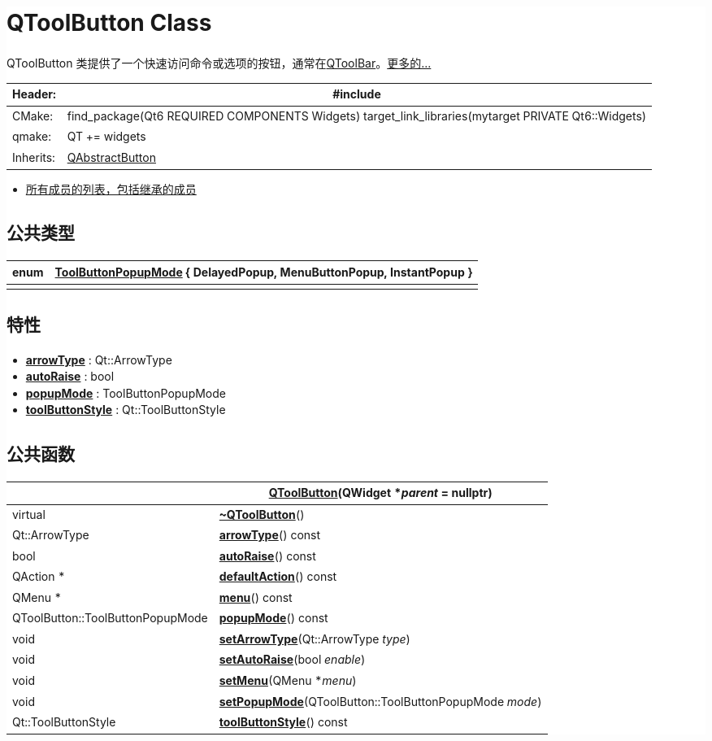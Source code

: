 #  QToolButton Class

QToolButton 类提供了一个快速访问命令或选项的按钮，通常在[QToolBar](https://doc-qt-io.translate.goog/qt-6/qtoolbar.html?_x_tr_sl=auto&_x_tr_tl=zh-CN&_x_tr_hl=zh-CN&_x_tr_pto=wapp)。[更多的...](https://doc-qt-io.translate.goog/qt-6/qtoolbutton.html?_x_tr_sl=auto&_x_tr_tl=zh-CN&_x_tr_hl=zh-CN&_x_tr_pto=wapp#details)

| Header:   | #include <QToolButton>                                       |
| --------- | ------------------------------------------------------------ |
| CMake:    | find_package(Qt6 REQUIRED COMPONENTS Widgets) target_link_libraries(mytarget PRIVATE Qt6::Widgets) |
| qmake:    | QT += widgets                                                |
| Inherits: | [QAbstractButton](https://doc-qt-io.translate.goog/qt-6/qabstractbutton.html?_x_tr_sl=auto&_x_tr_tl=zh-CN&_x_tr_hl=zh-CN&_x_tr_pto=wapp) |

- [所有成员的列表，包括继承的成员](https://doc-qt-io.translate.goog/qt-6/qtoolbutton-members.html?_x_tr_sl=auto&_x_tr_tl=zh-CN&_x_tr_hl=zh-CN&_x_tr_pto=wapp)

## 公共类型

| enum | **[ToolButtonPopupMode](https://doc-qt-io.translate.goog/qt-6/qtoolbutton.html?_x_tr_sl=auto&_x_tr_tl=zh-CN&_x_tr_hl=zh-CN&_x_tr_pto=wapp#ToolButtonPopupMode-enum)** { DelayedPopup, MenuButtonPopup, InstantPopup } |
| ---- | ------------------------------------------------------------ |
|      |                                                              |

## 特性

- **[arrowType](https://doc-qt-io.translate.goog/qt-6/qtoolbutton.html?_x_tr_sl=auto&_x_tr_tl=zh-CN&_x_tr_hl=zh-CN&_x_tr_pto=wapp#arrowType-prop)** : Qt::ArrowType
- **[autoRaise](https://doc-qt-io.translate.goog/qt-6/qtoolbutton.html?_x_tr_sl=auto&_x_tr_tl=zh-CN&_x_tr_hl=zh-CN&_x_tr_pto=wapp#autoRaise-prop)** : bool
- **[popupMode](https://doc-qt-io.translate.goog/qt-6/qtoolbutton.html?_x_tr_sl=auto&_x_tr_tl=zh-CN&_x_tr_hl=zh-CN&_x_tr_pto=wapp#popupMode-prop)** : ToolButtonPopupMode
- **[toolButtonStyle](https://doc-qt-io.translate.goog/qt-6/qtoolbutton.html?_x_tr_sl=auto&_x_tr_tl=zh-CN&_x_tr_hl=zh-CN&_x_tr_pto=wapp#toolButtonStyle-prop)** : Qt::ToolButtonStyle

## 公共函数

|                                  | **[QToolButton](https://doc-qt-io.translate.goog/qt-6/qtoolbutton.html?_x_tr_sl=auto&_x_tr_tl=zh-CN&_x_tr_hl=zh-CN&_x_tr_pto=wapp#QToolButton)**(QWidget **parent* = nullptr) |
| -------------------------------- | ------------------------------------------------------------ |
| virtual                          | **[~QToolButton](https://doc-qt-io.translate.goog/qt-6/qtoolbutton.html?_x_tr_sl=auto&_x_tr_tl=zh-CN&_x_tr_hl=zh-CN&_x_tr_pto=wapp#dtor.QToolButton)**() |
| Qt::ArrowType                    | **[arrowType](https://doc-qt-io.translate.goog/qt-6/qtoolbutton.html?_x_tr_sl=auto&_x_tr_tl=zh-CN&_x_tr_hl=zh-CN&_x_tr_pto=wapp#arrowType-prop)**() const |
| bool                             | **[autoRaise](https://doc-qt-io.translate.goog/qt-6/qtoolbutton.html?_x_tr_sl=auto&_x_tr_tl=zh-CN&_x_tr_hl=zh-CN&_x_tr_pto=wapp#autoRaise-prop)**() const |
| QAction *                        | **[defaultAction](https://doc-qt-io.translate.goog/qt-6/qtoolbutton.html?_x_tr_sl=auto&_x_tr_tl=zh-CN&_x_tr_hl=zh-CN&_x_tr_pto=wapp#defaultAction)**() const |
| QMenu *                          | **[menu](https://doc-qt-io.translate.goog/qt-6/qtoolbutton.html?_x_tr_sl=auto&_x_tr_tl=zh-CN&_x_tr_hl=zh-CN&_x_tr_pto=wapp#menu)**() const |
| QToolButton::ToolButtonPopupMode | **[popupMode](https://doc-qt-io.translate.goog/qt-6/qtoolbutton.html?_x_tr_sl=auto&_x_tr_tl=zh-CN&_x_tr_hl=zh-CN&_x_tr_pto=wapp#popupMode-prop)**() const |
| void                             | **[setArrowType](https://doc-qt-io.translate.goog/qt-6/qtoolbutton.html?_x_tr_sl=auto&_x_tr_tl=zh-CN&_x_tr_hl=zh-CN&_x_tr_pto=wapp#arrowType-prop)**(Qt::ArrowType *type*) |
| void                             | **[setAutoRaise](https://doc-qt-io.translate.goog/qt-6/qtoolbutton.html?_x_tr_sl=auto&_x_tr_tl=zh-CN&_x_tr_hl=zh-CN&_x_tr_pto=wapp#autoRaise-prop)**(bool *enable*) |
| void                             | **[setMenu](https://doc-qt-io.translate.goog/qt-6/qtoolbutton.html?_x_tr_sl=auto&_x_tr_tl=zh-CN&_x_tr_hl=zh-CN&_x_tr_pto=wapp#setMenu)**(QMenu **menu*) |
| void                             | **[setPopupMode](https://doc-qt-io.translate.goog/qt-6/qtoolbutton.html?_x_tr_sl=auto&_x_tr_tl=zh-CN&_x_tr_hl=zh-CN&_x_tr_pto=wapp#popupMode-prop)**(QToolButton::ToolButtonPopupMode *mode*) |
| Qt::ToolButtonStyle              | **[toolButtonStyle](https://doc-qt-io.translate.goog/qt-6/qtoolbutton.html?_x_tr_sl=auto&_x_tr_tl=zh-CN&_x_tr_hl=zh-CN&_x_tr_pto=wapp#toolButtonStyle-prop)**() const |
